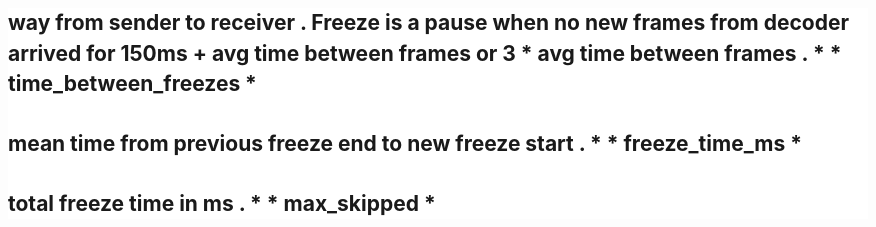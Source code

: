way
from
sender
to
receiver
.
Freeze
is
a
pause
when
no
new
frames
from
decoder
arrived
for
150ms
+
avg
time
between
frames
or
3
*
avg
time
between
frames
.
*
*
time_between_freezes
*
-
mean
time
from
previous
freeze
end
to
new
freeze
start
.
*
*
freeze_time_ms
*
-
total
freeze
time
in
ms
.
*
*
max_skipped
*
-
